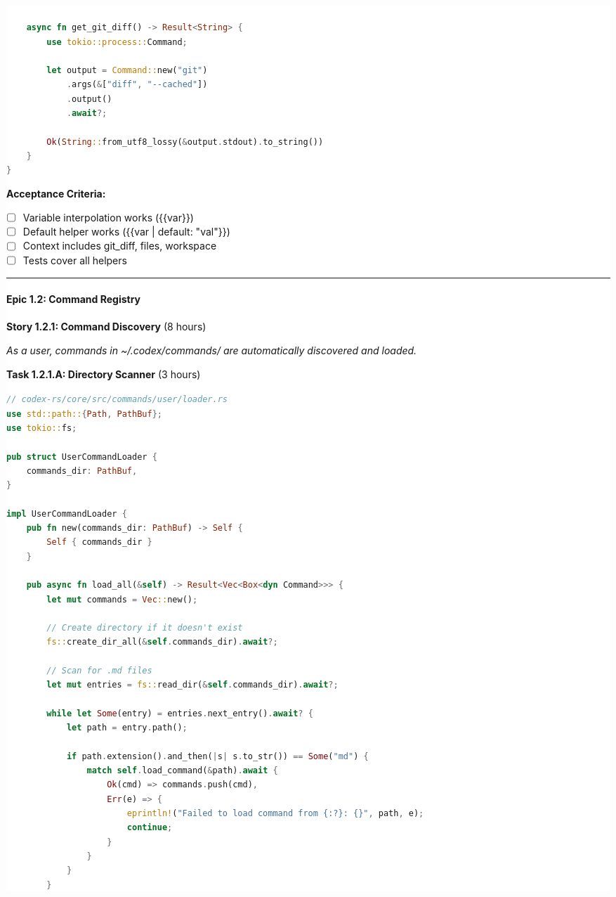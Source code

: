 ```rust

    async fn get_git_diff() -> Result<String> {
        use tokio::process::Command;

        let output = Command::new("git")
            .args(&["diff", "--cached"])
            .output()
            .await?;

        Ok(String::from_utf8_lossy(&output.stdout).to_string())
    }
}
```

**Acceptance Criteria:**
- [ ] Variable interpolation works ({{var}})
- [ ] Default helper works ({{var | default: "val"}})
- [ ] Context includes git_diff, files, workspace
- [ ] Tests cover all helpers

---

#### Epic 1.2: Command Registry

**Story 1.2.1: Command Discovery** (8 hours)

*As a user, commands in ~/.codex/commands/ are automatically discovered and loaded.*

**Task 1.2.1.A: Directory Scanner** (3 hours)
```rust
// codex-rs/core/src/commands/user/loader.rs
use std::path::{Path, PathBuf};
use tokio::fs;

pub struct UserCommandLoader {
    commands_dir: PathBuf,
}

impl UserCommandLoader {
    pub fn new(commands_dir: PathBuf) -> Self {
        Self { commands_dir }
    }

    pub async fn load_all(&self) -> Result<Vec<Box<dyn Command>>> {
        let mut commands = Vec::new();

        // Create directory if it doesn't exist
        fs::create_dir_all(&self.commands_dir).await?;

        // Scan for .md files
        let mut entries = fs::read_dir(&self.commands_dir).await?;

        while let Some(entry) = entries.next_entry().await? {
            let path = entry.path();

            if path.extension().and_then(|s| s.to_str()) == Some("md") {
                match self.load_command(&path).await {
                    Ok(cmd) => commands.push(cmd),
                    Err(e) => {
                        eprintln!("Failed to load command from {:?}: {}", path, e);
                        continue;
                    }
                }
            }
        }
```